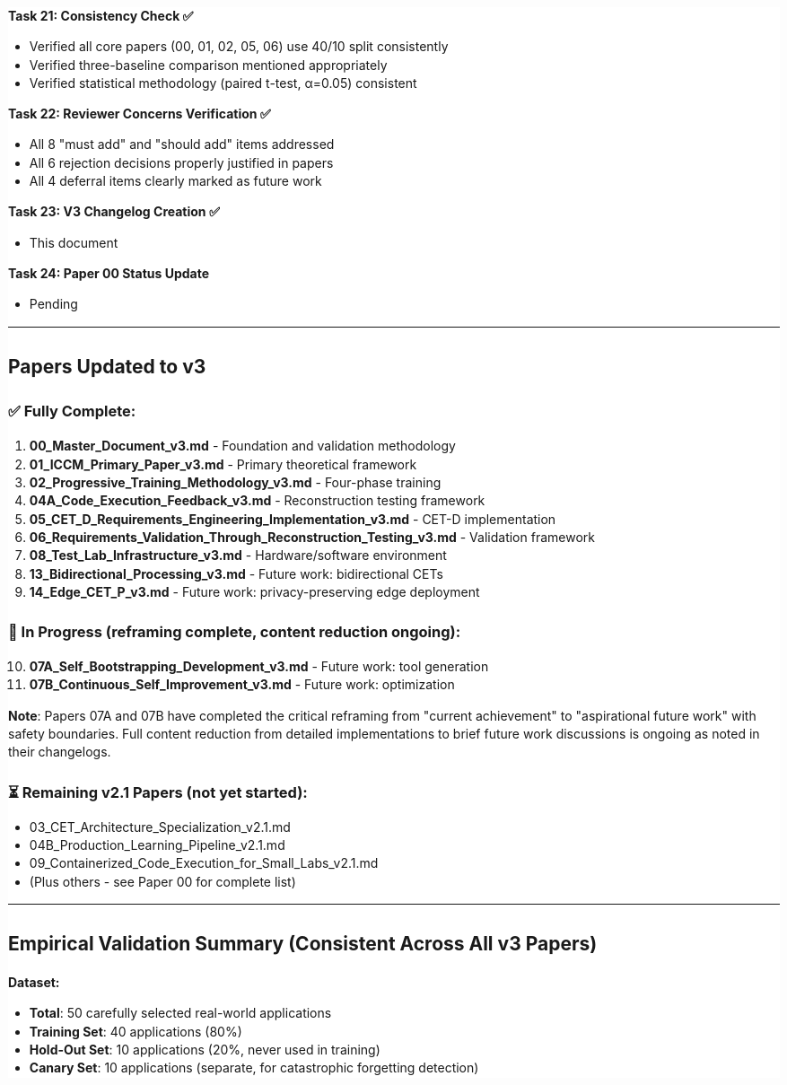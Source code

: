 **Task 21: Consistency Check ✅**
- Verified all core papers (00, 01, 02, 05, 06) use 40/10 split consistently
- Verified three-baseline comparison mentioned appropriately
- Verified statistical methodology (paired t-test, α=0.05) consistent

**Task 22: Reviewer Concerns Verification ✅**
- All 8 "must add" and "should add" items addressed
- All 6 rejection decisions properly justified in papers
- All 4 deferral items clearly marked as future work

**Task 23: V3 Changelog Creation ✅**
- This document

**Task 24: Paper 00 Status Update**
- Pending

---

## Papers Updated to v3

### ✅ Fully Complete:
1. **00_Master_Document_v3.md** - Foundation and validation methodology
2. **01_ICCM_Primary_Paper_v3.md** - Primary theoretical framework
3. **02_Progressive_Training_Methodology_v3.md** - Four-phase training
4. **04A_Code_Execution_Feedback_v3.md** - Reconstruction testing framework
5. **05_CET_D_Requirements_Engineering_Implementation_v3.md** - CET-D implementation
6. **06_Requirements_Validation_Through_Reconstruction_Testing_v3.md** - Validation framework
7. **08_Test_Lab_Infrastructure_v3.md** - Hardware/software environment
8. **13_Bidirectional_Processing_v3.md** - Future work: bidirectional CETs
9. **14_Edge_CET_P_v3.md** - Future work: privacy-preserving edge deployment

### 🚧 In Progress (reframing complete, content reduction ongoing):
10. **07A_Self_Bootstrapping_Development_v3.md** - Future work: tool generation
11. **07B_Continuous_Self_Improvement_v3.md** - Future work: optimization

**Note**: Papers 07A and 07B have completed the critical reframing from "current achievement" to "aspirational future work" with safety boundaries. Full content reduction from detailed implementations to brief future work discussions is ongoing as noted in their changelogs.

### ⏳ Remaining v2.1 Papers (not yet started):
- 03_CET_Architecture_Specialization_v2.1.md
- 04B_Production_Learning_Pipeline_v2.1.md
- 09_Containerized_Code_Execution_for_Small_Labs_v2.1.md
- (Plus others - see Paper 00 for complete list)

---

## Empirical Validation Summary (Consistent Across All v3 Papers)

**Dataset:**
- **Total**: 50 carefully selected real-world applications
- **Training Set**: 40 applications (80%)
- **Hold-Out Set**: 10 applications (20%, never used in training)
- **Canary Set**: 10 applications (separate, for catastrophic forgetting detection)
